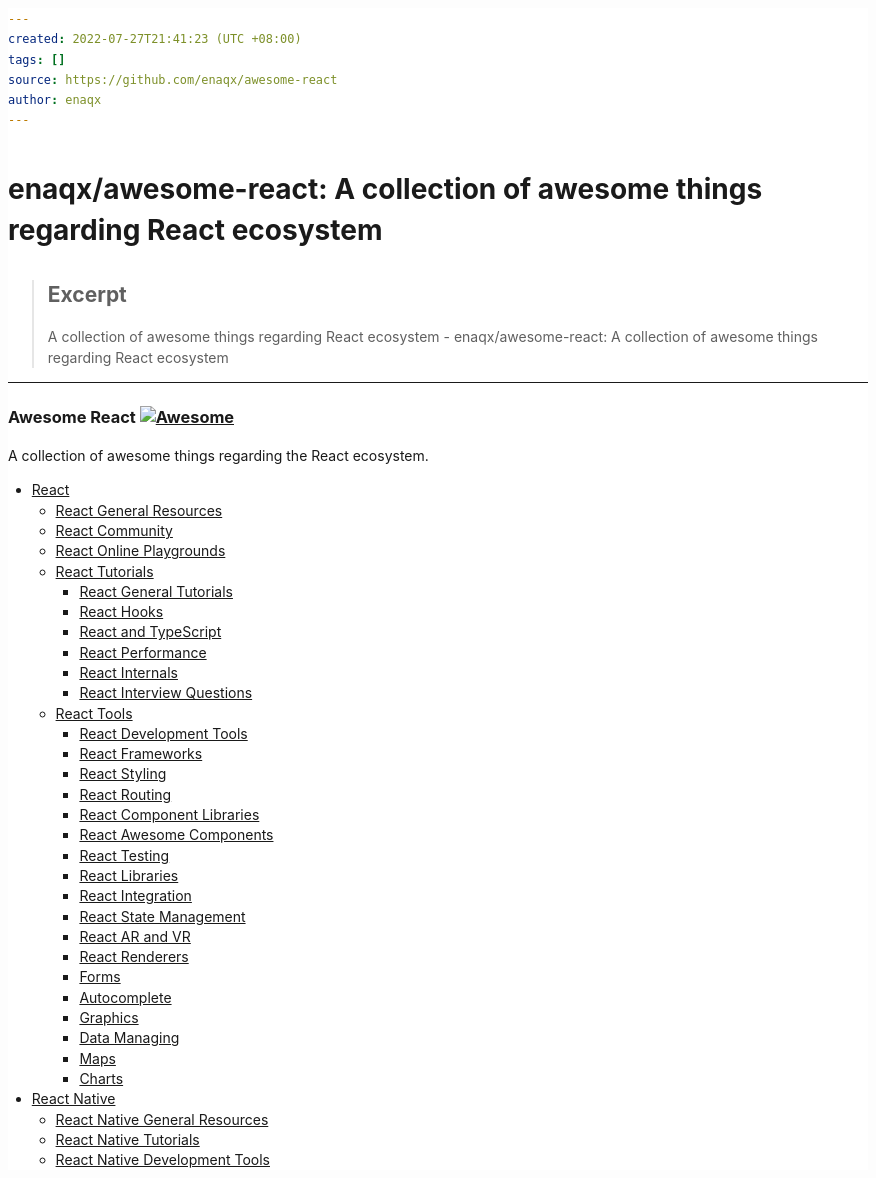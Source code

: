 ```yaml
---
created: 2022-07-27T21:41:23 (UTC +08:00)
tags: []
source: https://github.com/enaqx/awesome-react
author: enaqx
---
```


# enaqx/awesome-react: A collection of awesome things regarding React ecosystem

> ## Excerpt
> A collection of awesome things regarding React ecosystem - enaqx/awesome-react: A collection of awesome things regarding React ecosystem

---
### **Awesome React** [![Awesome](https://camo.githubusercontent.com/abb97269de2982c379cbc128bba93ba724d8822bfbe082737772bd4feb59cb54/68747470733a2f2f63646e2e7261776769742e636f6d2f73696e647265736f726875732f617765736f6d652f643733303566333864323966656437386661383536353265336136336531353464643865383832392f6d656469612f62616467652e737667)](https://github.com/sindresorhus/awesome)

A collection of awesome things regarding the React ecosystem.

-   [React](https://github.com/enaqx/awesome-react#react)
    -   [React General Resources](https://github.com/enaqx/awesome-react#react-general-resources)
    -   [React Community](https://github.com/enaqx/awesome-react#react-community)
    -   [React Online Playgrounds](https://github.com/enaqx/awesome-react#react-online-playgrounds)
    -   [React Tutorials](https://github.com/enaqx/awesome-react#react-tutorials)
        -   [React General Tutorials](https://github.com/enaqx/awesome-react#react-general-tutorials)
        -   [React Hooks](https://github.com/enaqx/awesome-react#react-hooks)
        -   [React and TypeScript](https://github.com/enaqx/awesome-react#react-and-typescript)
        -   [React Performance](https://github.com/enaqx/awesome-react#react-performance)
        -   [React Internals](https://github.com/enaqx/awesome-react#react-internals)
        -   [React Interview Questions](https://github.com/enaqx/awesome-react#react-interview-questions)
    -   [React Tools](https://github.com/enaqx/awesome-react#react-tools)
        -   [React Development Tools](https://github.com/enaqx/awesome-react#react-development-tools)
        -   [React Frameworks](https://github.com/enaqx/awesome-react#react-frameworks)
        -   [React Styling](https://github.com/enaqx/awesome-react#react-styling)
        -   [React Routing](https://github.com/enaqx/awesome-react#react-routing)
        -   [React Component Libraries](https://github.com/enaqx/awesome-react#react-component-libraries)
        -   [React Awesome Components](https://github.com/enaqx/awesome-react#react-awesome-components)
        -   [React Testing](https://github.com/enaqx/awesome-react#react-testing)
        -   [React Libraries](https://github.com/enaqx/awesome-react#react-libraries)
        -   [React Integration](https://github.com/enaqx/awesome-react#react-integration)
        -   [React State Management](https://github.com/enaqx/awesome-react#react-state-management)
        -   [React AR and VR](https://github.com/enaqx/awesome-react#react-ar-and-vr)
        -   [React Renderers](https://github.com/enaqx/awesome-react#react-renderers)
        -   [Forms](https://github.com/enaqx/awesome-react#forms)
        -   [Autocomplete](https://github.com/enaqx/awesome-react#autocomplete)
        -   [Graphics](https://github.com/enaqx/awesome-react#graphics)
        -   [Data Managing](https://github.com/enaqx/awesome-react#data-managing)
        -   [Maps](https://github.com/enaqx/awesome-react#maps)
        -   [Charts](https://github.com/enaqx/awesome-react#charts)
-   [React Native](https://github.com/enaqx/awesome-react#react-native)
    -   [React Native General Resources](https://github.com/enaqx/awesome-react#react-native-general-resources)
    -   [React Native Tutorials](https://github.com/enaqx/awesome-react#react-native-tutorials)
    -   [React Native Development Tools](https://github.com/enaqx/awesome-react#react-native-development-tools)